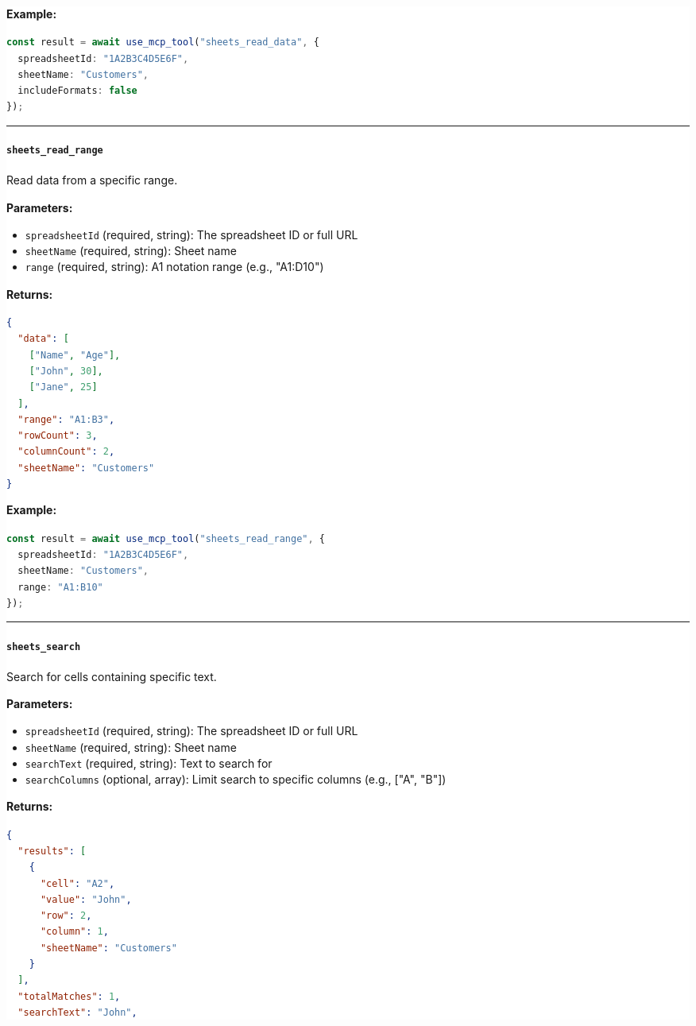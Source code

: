 **Example:**
```typescript
const result = await use_mcp_tool("sheets_read_data", {
  spreadsheetId: "1A2B3C4D5E6F",
  sheetName: "Customers",
  includeFormats: false
});
```

---

#### `sheets_read_range`
Read data from a specific range.

**Parameters:**
- `spreadsheetId` (required, string): The spreadsheet ID or full URL
- `sheetName` (required, string): Sheet name
- `range` (required, string): A1 notation range (e.g., "A1:D10")

**Returns:**
```json
{
  "data": [
    ["Name", "Age"],
    ["John", 30],
    ["Jane", 25]
  ],
  "range": "A1:B3",
  "rowCount": 3,
  "columnCount": 2,
  "sheetName": "Customers"
}
```

**Example:**
```typescript
const result = await use_mcp_tool("sheets_read_range", {
  spreadsheetId: "1A2B3C4D5E6F",
  sheetName: "Customers",
  range: "A1:B10"
});
```

---

#### `sheets_search`
Search for cells containing specific text.

**Parameters:**
- `spreadsheetId` (required, string): The spreadsheet ID or full URL
- `sheetName` (required, string): Sheet name
- `searchText` (required, string): Text to search for
- `searchColumns` (optional, array): Limit search to specific columns (e.g., ["A", "B"])

**Returns:**
```json
{
  "results": [
    {
      "cell": "A2",
      "value": "John",
      "row": 2,
      "column": 1,
      "sheetName": "Customers"
    }
  ],
  "totalMatches": 1,
  "searchText": "John",
```